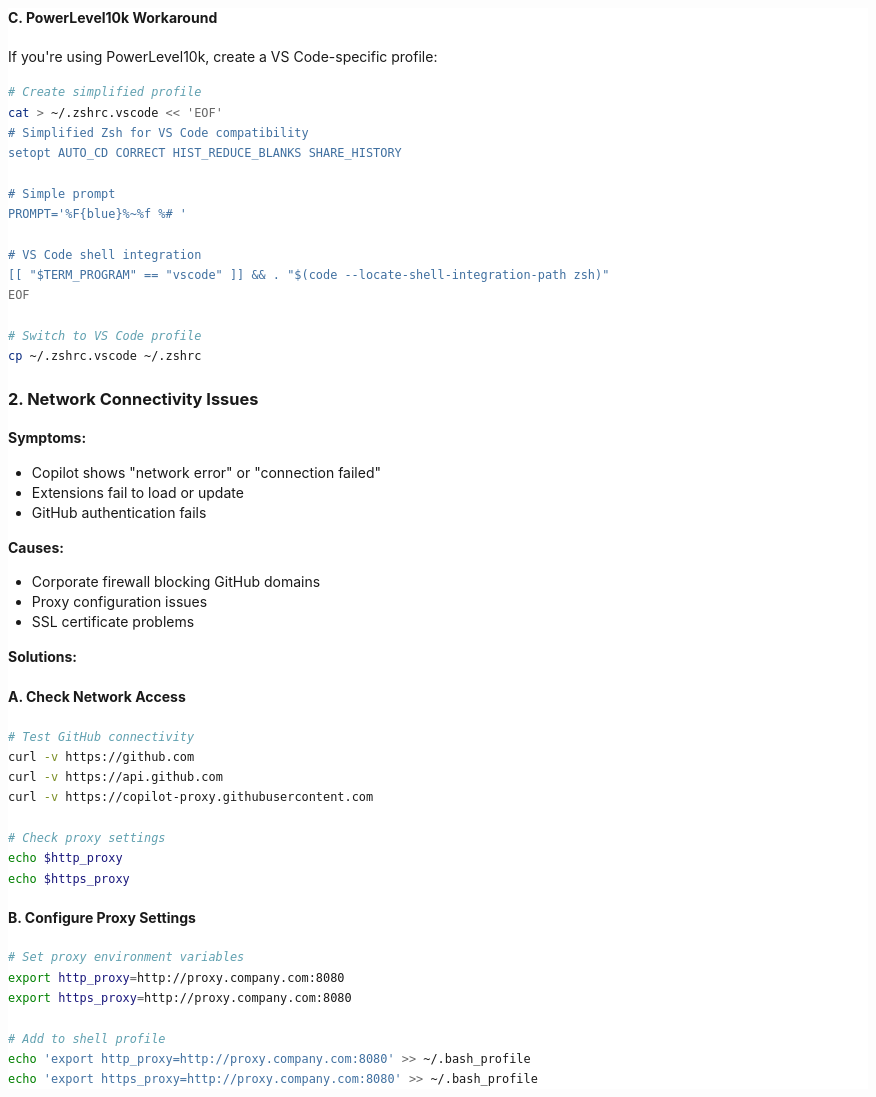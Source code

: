 #### C. PowerLevel10k Workaround
If you're using PowerLevel10k, create a VS Code-specific profile:

```bash
# Create simplified profile
cat > ~/.zshrc.vscode << 'EOF'
# Simplified Zsh for VS Code compatibility
setopt AUTO_CD CORRECT HIST_REDUCE_BLANKS SHARE_HISTORY

# Simple prompt
PROMPT='%F{blue}%~%f %# '

# VS Code shell integration
[[ "$TERM_PROGRAM" == "vscode" ]] && . "$(code --locate-shell-integration-path zsh)"
EOF

# Switch to VS Code profile
cp ~/.zshrc.vscode ~/.zshrc
```

### 2. Network Connectivity Issues

**Symptoms:**
- Copilot shows "network error" or "connection failed"
- Extensions fail to load or update
- GitHub authentication fails

**Causes:**
- Corporate firewall blocking GitHub domains
- Proxy configuration issues
- SSL certificate problems

**Solutions:**

#### A. Check Network Access
```bash
# Test GitHub connectivity
curl -v https://github.com
curl -v https://api.github.com
curl -v https://copilot-proxy.githubusercontent.com

# Check proxy settings
echo $http_proxy
echo $https_proxy
```

#### B. Configure Proxy Settings
```bash
# Set proxy environment variables
export http_proxy=http://proxy.company.com:8080
export https_proxy=http://proxy.company.com:8080

# Add to shell profile
echo 'export http_proxy=http://proxy.company.com:8080' >> ~/.bash_profile
echo 'export https_proxy=http://proxy.company.com:8080' >> ~/.bash_profile
```
